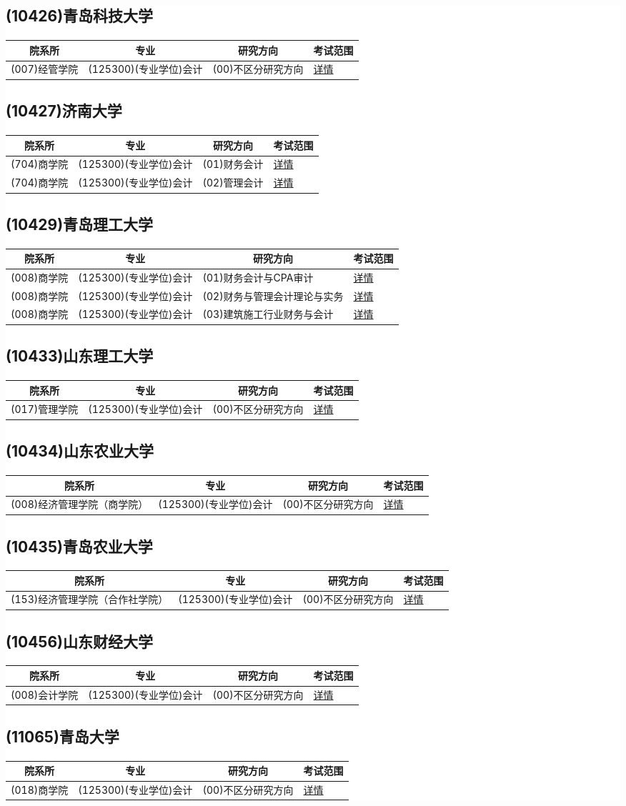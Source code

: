 ## (10426)青岛科技大学
| 院系所   |  专业  |  研究方向  |   考试范围 |  
| - | - | - |  - |   
 | (007)经管学院 | (125300)(专业学位)会计 | (00)不区分研究方向| [详情](https://yz.chsi.com.cn/zsml/kskm.jsp?id=1042621007125300002) |
## (10427)济南大学
| 院系所   |  专业  |  研究方向  |   考试范围 |  
| - | - | - |  - |   
 | (704)商学院 | (125300)(专业学位)会计 | (01)财务会计| [详情](https://yz.chsi.com.cn/zsml/kskm.jsp?id=1042721704125300012) |
 | (704)商学院 | (125300)(专业学位)会计 | (02)管理会计| [详情](https://yz.chsi.com.cn/zsml/kskm.jsp?id=1042721704125300022) |
## (10429)青岛理工大学
| 院系所   |  专业  |  研究方向  |   考试范围 |  
| - | - | - |  - |   
 | (008)商学院 | (125300)(专业学位)会计 | (01)财务会计与CPA审计| [详情](https://yz.chsi.com.cn/zsml/kskm.jsp?id=1042921008125300012) |
 | (008)商学院 | (125300)(专业学位)会计 | (02)财务与管理会计理论与实务| [详情](https://yz.chsi.com.cn/zsml/kskm.jsp?id=1042921008125300022) |
 | (008)商学院 | (125300)(专业学位)会计 | (03)建筑施工行业财务与会计| [详情](https://yz.chsi.com.cn/zsml/kskm.jsp?id=1042921008125300032) |
## (10433)山东理工大学
| 院系所   |  专业  |  研究方向  |   考试范围 |  
| - | - | - |  - |   
 | (017)管理学院 | (125300)(专业学位)会计 | (00)不区分研究方向| [详情](https://yz.chsi.com.cn/zsml/kskm.jsp?id=1043321017125300002) |
## (10434)山东农业大学
| 院系所   |  专业  |  研究方向  |   考试范围 |  
| - | - | - |  - |   
 | (008)经济管理学院（商学院） | (125300)(专业学位)会计 | (00)不区分研究方向| [详情](https://yz.chsi.com.cn/zsml/kskm.jsp?id=1043421008125300002) |
## (10435)青岛农业大学
| 院系所   |  专业  |  研究方向  |   考试范围 |  
| - | - | - |  - |   
 | (153)经济管理学院（合作社学院） | (125300)(专业学位)会计 | (00)不区分研究方向| [详情](https://yz.chsi.com.cn/zsml/kskm.jsp?id=1043521153125300002) |
## (10456)山东财经大学
| 院系所   |  专业  |  研究方向  |   考试范围 |  
| - | - | - |  - |   
 | (008)会计学院 | (125300)(专业学位)会计 | (00)不区分研究方向| [详情](https://yz.chsi.com.cn/zsml/kskm.jsp?id=1045621008125300002) |
## (11065)青岛大学
| 院系所   |  专业  |  研究方向  |   考试范围 |  
| - | - | - |  - |   
 | (018)商学院 | (125300)(专业学位)会计 | (00)不区分研究方向| [详情](https://yz.chsi.com.cn/zsml/kskm.jsp?id=1106521018125300002) |